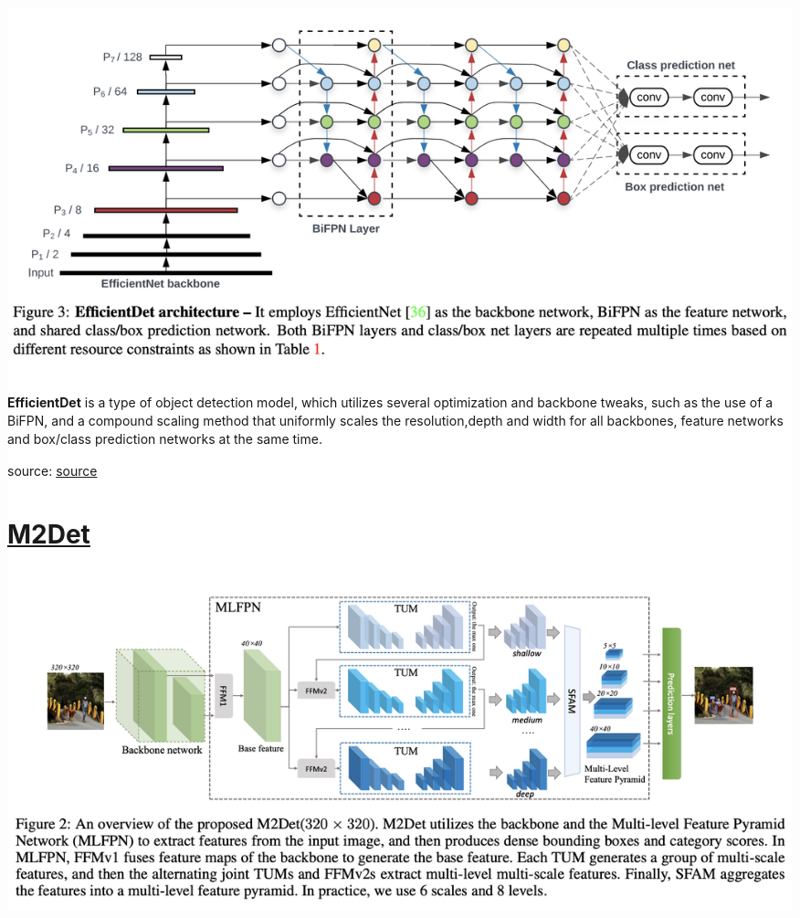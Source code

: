 ![](./img/Screen_Shot_2020-06-13_at_3.09.28_PM.png)

**EfficientDet** is a type of object detection model, which utilizes several optimization and backbone tweaks, such as the use of a BiFPN, and a compound scaling method that uniformly scales the resolution,depth and width for all backbones, feature networks and box/class prediction networks at the same time.

source: [source](https://arxiv.org/abs/1911.09070v6)
# [M2Det](https://paperswithcode.com/method/m2det)
![](./img/Screen_Shot_2020-06-23_at_10.49.19_PM.png)
